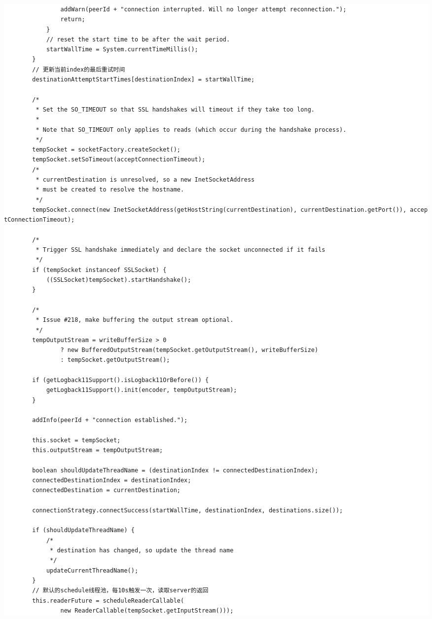    ```
                   addWarn(peerId + "connection interrupted. Will no longer attempt reconnection.");
                   return;
               }
               // reset the start time to be after the wait period.
               startWallTime = System.currentTimeMillis();
           }
           // 更新当前index的最后重试时间
           destinationAttemptStartTimes[destinationIndex] = startWallTime;
           
           /*
            * Set the SO_TIMEOUT so that SSL handshakes will timeout if they take too long.
            *
            * Note that SO_TIMEOUT only applies to reads (which occur during the handshake process).
            */
           tempSocket = socketFactory.createSocket();
           tempSocket.setSoTimeout(acceptConnectionTimeout);
           /*
            * currentDestination is unresolved, so a new InetSocketAddress
            * must be created to resolve the hostname.
            */
           tempSocket.connect(new InetSocketAddress(getHostString(currentDestination), currentDestination.getPort()), acceptConnectionTimeout);
           
           /*
            * Trigger SSL handshake immediately and declare the socket unconnected if it fails
            */
           if (tempSocket instanceof SSLSocket) {
               ((SSLSocket)tempSocket).startHandshake();
           }
           
           /*
            * Issue #218, make buffering the output stream optional.
            */
           tempOutputStream = writeBufferSize > 0
                   ? new BufferedOutputStream(tempSocket.getOutputStream(), writeBufferSize)
                   : tempSocket.getOutputStream();
           
           if (getLogback11Support().isLogback11OrBefore()) {
               getLogback11Support().init(encoder, tempOutputStream);
           }
           
           addInfo(peerId + "connection established.");
           
           this.socket = tempSocket;
           this.outputStream = tempOutputStream;
           
           boolean shouldUpdateThreadName = (destinationIndex != connectedDestinationIndex);
           connectedDestinationIndex = destinationIndex;
           connectedDestination = currentDestination;
           
           connectionStrategy.connectSuccess(startWallTime, destinationIndex, destinations.size());
           
           if (shouldUpdateThreadName) {
               /*
                * destination has changed, so update the thread name
                */
               updateCurrentThreadName();
           }
           // 默认的schedule线程池，每10s触发一次，读取server的返回
           this.readerFuture = scheduleReaderCallable(
                   new ReaderCallable(tempSocket.getInputStream()));
   ```